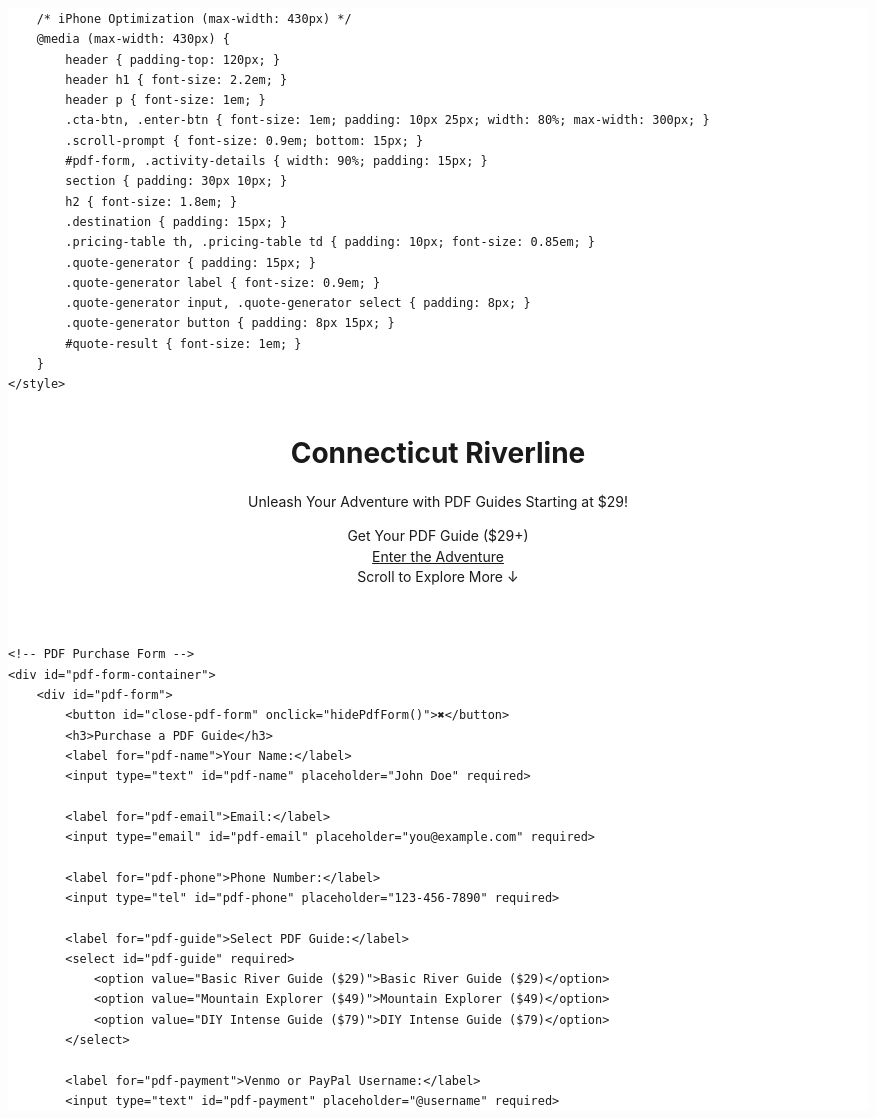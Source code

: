         /* iPhone Optimization (max-width: 430px) */
        @media (max-width: 430px) {
            header { padding-top: 120px; }
            header h1 { font-size: 2.2em; }
            header p { font-size: 1em; }
            .cta-btn, .enter-btn { font-size: 1em; padding: 10px 25px; width: 80%; max-width: 300px; }
            .scroll-prompt { font-size: 0.9em; bottom: 15px; }
            #pdf-form, .activity-details { width: 90%; padding: 15px; }
            section { padding: 30px 10px; }
            h2 { font-size: 1.8em; }
            .destination { padding: 15px; }
            .pricing-table th, .pricing-table td { padding: 10px; font-size: 0.85em; }
            .quote-generator { padding: 15px; }
            .quote-generator label { font-size: 0.9em; }
            .quote-generator input, .quote-generator select { padding: 8px; }
            .quote-generator button { padding: 8px 15px; }
            #quote-result { font-size: 1em; }
        }
    </style>
</head>
<body>
    <!-- Header -->
    <header>
        <h1>Connecticut Riverline</h1>
        <p>Unleash Your Adventure with PDF Guides Starting at $29!</p>
        <div class="cta-btn" onclick="showPdfForm()">Get Your PDF Guide ($29+)</div>
        <a href="#about" class="enter-btn">Enter the Adventure</a>
        <div class="scroll-prompt">Scroll to Explore More ↓</div>
    </header>

    <!-- PDF Purchase Form -->
    <div id="pdf-form-container">
        <div id="pdf-form">
            <button id="close-pdf-form" onclick="hidePdfForm()">✖</button>
            <h3>Purchase a PDF Guide</h3>
            <label for="pdf-name">Your Name:</label>
            <input type="text" id="pdf-name" placeholder="John Doe" required>
            
            <label for="pdf-email">Email:</label>
            <input type="email" id="pdf-email" placeholder="you@example.com" required>
            
            <label for="pdf-phone">Phone Number:</label>
            <input type="tel" id="pdf-phone" placeholder="123-456-7890" required>
            
            <label for="pdf-guide">Select PDF Guide:</label>
            <select id="pdf-guide" required>
                <option value="Basic River Guide ($29)">Basic River Guide ($29)</option>
                <option value="Mountain Explorer ($49)">Mountain Explorer ($49)</option>
                <option value="DIY Intense Guide ($79)">DIY Intense Guide ($79)</option>
            </select>
            
            <label for="pdf-payment">Venmo or PayPal Username:</label>
            <input type="text" id="pdf-payment" placeholder="@username" required>
            
